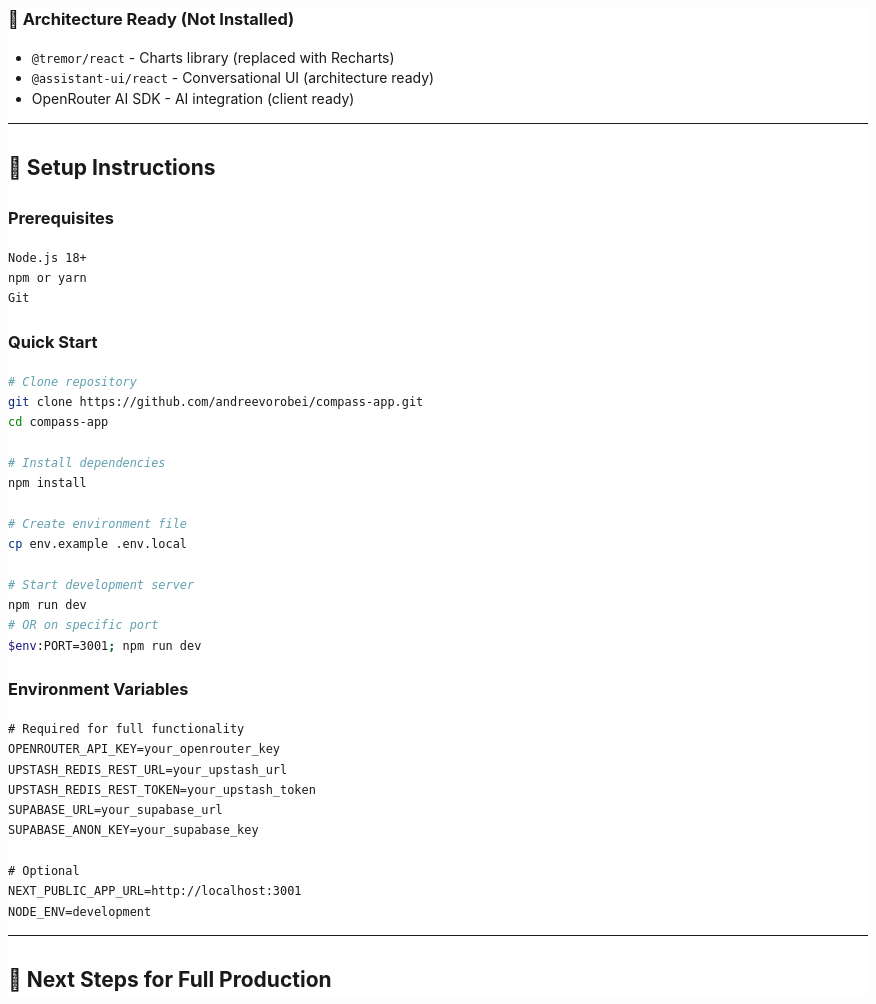 ### 🚧 **Architecture Ready (Not Installed)**
- `@tremor/react` - Charts library (replaced with Recharts)
- `@assistant-ui/react` - Conversational UI (architecture ready)
- OpenRouter AI SDK - AI integration (client ready)

---

## 🔧 Setup Instructions

### **Prerequisites**
```bash
Node.js 18+ 
npm or yarn
Git
```

### **Quick Start**
```bash
# Clone repository
git clone https://github.com/andreevorobei/compass-app.git
cd compass-app

# Install dependencies  
npm install

# Create environment file
cp env.example .env.local

# Start development server
npm run dev
# OR on specific port
$env:PORT=3001; npm run dev
```

### **Environment Variables**
```env
# Required for full functionality
OPENROUTER_API_KEY=your_openrouter_key
UPSTASH_REDIS_REST_URL=your_upstash_url
UPSTASH_REDIS_REST_TOKEN=your_upstash_token
SUPABASE_URL=your_supabase_url
SUPABASE_ANON_KEY=your_supabase_key

# Optional
NEXT_PUBLIC_APP_URL=http://localhost:3001
NODE_ENV=development
```

---

## 🎯 Next Steps for Full Production
